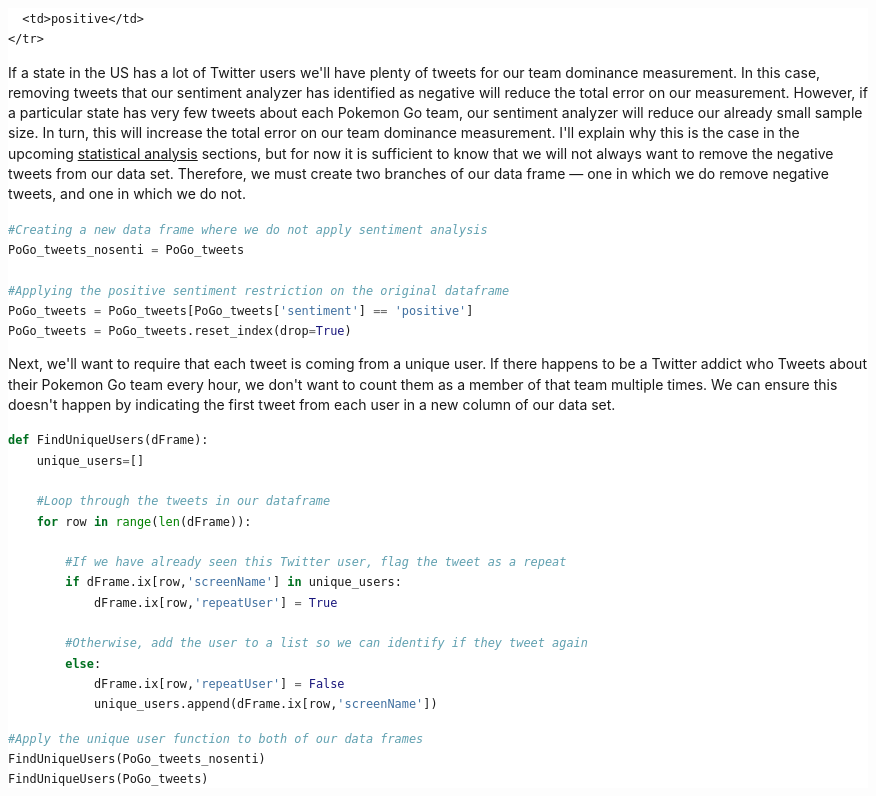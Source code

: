       <td>positive</td>
    </tr>
  </tbody>
</table>
</div>



If a state in the US has a lot of Twitter users we'll have plenty of tweets for our team dominance measurement.  In this case, removing tweets that our sentiment analyzer has identified as negative will reduce the total error on our measurement.  However, if a particular state has very few tweets about each Pokemon Go team, our sentiment analyzer will reduce our already small sample size.  In turn, this will increase the total error on our team dominance measurement.  I'll explain why this is the case in the upcoming [statistical analysis](#stats) sections, but for now it is sufficient to know that we will not always want to remove the negative tweets from our data set.  Therefore, we must create two branches of our data frame &mdash; one in which we do remove negative tweets, and one in which we do not.


```python
#Creating a new data frame where we do not apply sentiment analysis
PoGo_tweets_nosenti = PoGo_tweets

#Applying the positive sentiment restriction on the original dataframe
PoGo_tweets = PoGo_tweets[PoGo_tweets['sentiment'] == 'positive']
PoGo_tweets = PoGo_tweets.reset_index(drop=True)
```

Next, we'll want to require that each tweet is coming from a unique user.  If there happens to be a Twitter addict who Tweets about their Pokemon Go team every hour, we don't want to count them as a member of that team multiple times.  We can ensure this doesn't happen by indicating the first tweet from each user in a new column of our data set.


```python
def FindUniqueUsers(dFrame):
    unique_users=[]
    
    #Loop through the tweets in our dataframe
    for row in range(len(dFrame)):
        
        #If we have already seen this Twitter user, flag the tweet as a repeat
        if dFrame.ix[row,'screenName'] in unique_users:
            dFrame.ix[row,'repeatUser'] = True
            
        #Otherwise, add the user to a list so we can identify if they tweet again 
        else:
            dFrame.ix[row,'repeatUser'] = False
            unique_users.append(dFrame.ix[row,'screenName'])
```


```python
#Apply the unique user function to both of our data frames
FindUniqueUsers(PoGo_tweets_nosenti)
FindUniqueUsers(PoGo_tweets)
```
